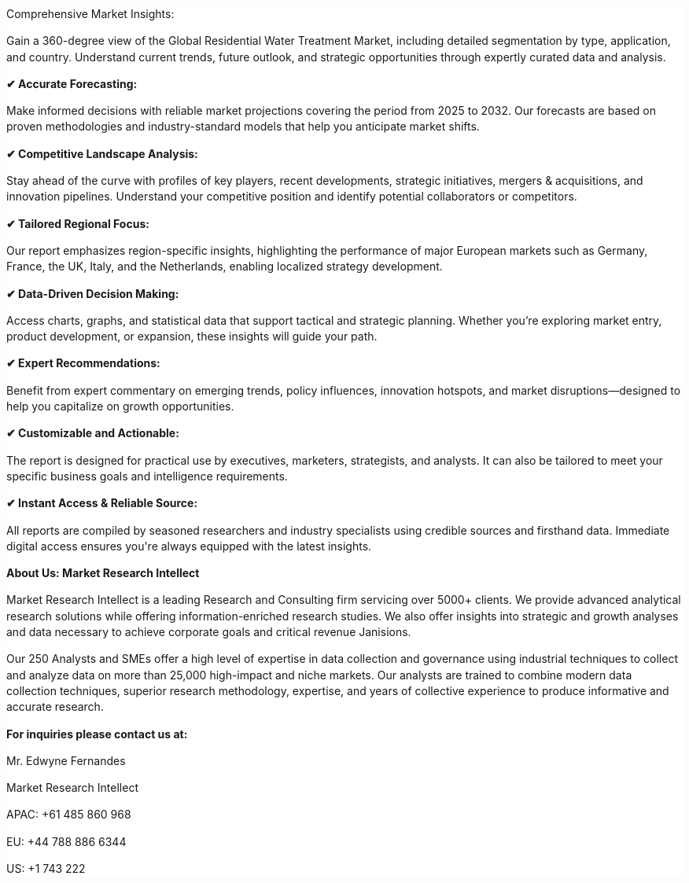 Comprehensive Market Insights:</strong></p><p>Gain a 360-degree view of the Global Residential Water Treatment Market, including detailed segmentation by type, application, and country. Understand current trends, future outlook, and strategic opportunities through expertly curated data and analysis.</p><p><strong>✔ Accurate Forecasting:</strong></p><p>Make informed decisions with reliable market projections covering the period from 2025 to 2032. Our forecasts are based on proven methodologies and industry-standard models that help you anticipate market shifts.</p><p><strong>✔ Competitive Landscape Analysis:</strong></p><p>Stay ahead of the curve with profiles of key players, recent developments, strategic initiatives, mergers &amp; acquisitions, and innovation pipelines. Understand your competitive position and identify potential collaborators or competitors.</p><p><strong>✔ Tailored Regional Focus:</strong></p><p>Our report emphasizes region-specific insights, highlighting the performance of major European markets such as Germany, France, the UK, Italy, and the Netherlands, enabling localized strategy development.</p><p><strong>✔ Data-Driven Decision Making:</strong></p><p>Access charts, graphs, and statistical data that support tactical and strategic planning. Whether you&rsquo;re exploring market entry, product development, or expansion, these insights will guide your path.</p><p><strong>✔ Expert Recommendations:</strong></p><p>Benefit from expert commentary on emerging trends, policy influences, innovation hotspots, and market disruptions&mdash;designed to help you capitalize on growth opportunities.</p><p><strong>✔ Customizable and Actionable:</strong></p><p>The report is designed for practical use by executives, marketers, strategists, and analysts. It can also be tailored to meet your specific business goals and intelligence requirements.</p><p><strong>✔ Instant Access &amp; Reliable Source:</strong></p><p>All reports are compiled by seasoned researchers and industry specialists using credible sources and firsthand data. Immediate digital access ensures you're always equipped with the latest insights.</p><p><strong><span class="font-[700]">About Us: Market Research Intellect</span></strong></p><p><span class="">Market Research Intellect is a leading Research and Consulting firm servicing over 5000+ clients. We provide advanced analytical research solutions while offering information-enriched research studies.&nbsp;</span>We also offer insights into strategic and growth analyses and data necessary to achieve corporate goals and critical revenue Janisions.</p><p><span class="">Our 250 Analysts and SMEs offer a high level of expertise in data collection and governance using industrial techniques to collect and analyze data on more than 25,000 high-impact and niche markets. Our analysts are trained to combine modern data collection techniques, superior research methodology, expertise, and years of collective experience to produce informative and accurate research.</span></p><p><strong>For inquiries please contact us at:</strong></p><p>Mr. Edwyne Fernandes</p><p>Market Research Intellect</p><p>APAC: +61 485 860 968</p><p>EU: +44 788 886 6344</p><p>US: +1 743 222